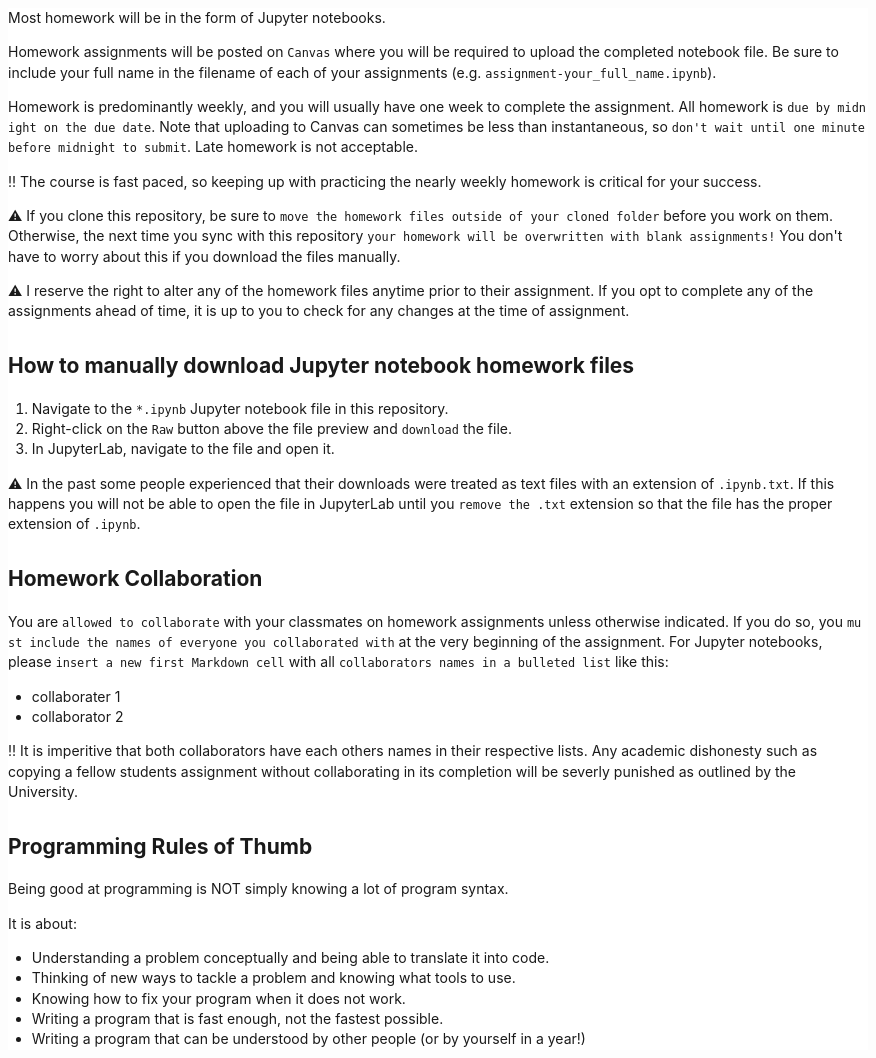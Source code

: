 Most homework will be in the form of Jupyter notebooks.

Homework assignments will be posted on `Canvas` where you will be required to upload the completed notebook file. Be sure to include your full name in the filename of each of your assignments (e.g. `assignment-your_full_name.ipynb`).

Homework is predominantly weekly, and you will usually have one week to complete the assignment. All homework is `due by midnight on the due date`. Note that uploading to Canvas can sometimes be less than instantaneous, so `don't wait until one minute before midnight to submit`. Late homework is not acceptable.

:bangbang: The course is fast paced, so keeping up with practicing the nearly weekly homework is critical for your success.

:warning: If you clone this repository, be sure to `move the homework files outside of your cloned folder` before you work on them. Otherwise, the next time you sync with this repository `your homework will be overwritten with blank assignments!` You don't have to worry about this if you download the files manually.

:warning: I reserve the right to alter any of the homework files anytime prior to their assignment. If you opt to complete any of the assignments ahead of time, it is up to you to check for any changes at the time of assignment.

## How to manually download Jupyter notebook homework files

1. Navigate to the `*.ipynb` Jupyter notebook file in this repository.
2. Right-click on the `Raw` button above the file preview and `download` the file.
3. In JupyterLab, navigate to the file and open it.

:warning: In the past some people experienced that their downloads were treated as text files with an extension of `.ipynb.txt`. If this happens you will not be able to open the file in JupyterLab until you `remove the .txt` extension so that the file has the proper extension of `.ipynb`.

## Homework Collaboration

You are `allowed to collaborate` with your classmates on homework assignments unless otherwise indicated. If you do so, you `must include the names of everyone you collaborated with` at the very beginning of the assignment. For Jupyter notebooks, please `insert a new first Markdown cell` with all `collaborators names in a bulleted list` like this:

* collaborater 1
* collaborator 2

:bangbang: It is imperitive that both collaborators have each others names in their respective lists. Any academic dishonesty such as copying a fellow students assignment without collaborating in its completion will be severly punished as outlined by the University.

## Programming Rules of Thumb

Being good at programming is NOT simply knowing a lot of program syntax.

It is about:

* Understanding a problem conceptually and being able to translate it into code.
* Thinking of new ways to tackle a problem and knowing what tools to use.
* Knowing how to fix your program when it does not work.
* Writing a program that is fast enough, not the fastest possible.
* Writing a program that can be understood by other people (or by yourself in a year!)
